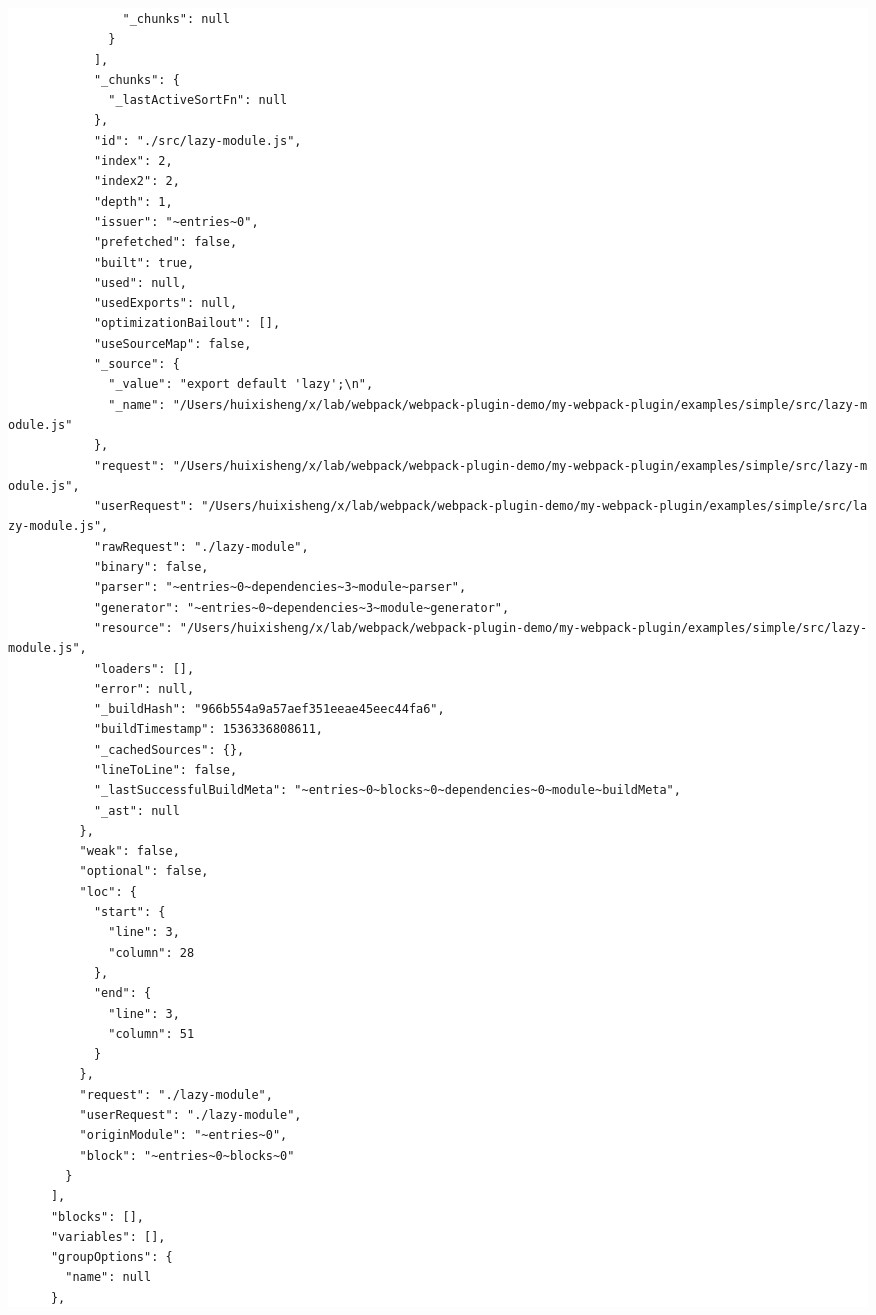                     "_chunks": null
                  }
                ],
                "_chunks": {
                  "_lastActiveSortFn": null
                },
                "id": "./src/lazy-module.js",
                "index": 2,
                "index2": 2,
                "depth": 1,
                "issuer": "~entries~0",
                "prefetched": false,
                "built": true,
                "used": null,
                "usedExports": null,
                "optimizationBailout": [],
                "useSourceMap": false,
                "_source": {
                  "_value": "export default 'lazy';\n",
                  "_name": "/Users/huixisheng/x/lab/webpack/webpack-plugin-demo/my-webpack-plugin/examples/simple/src/lazy-module.js"
                },
                "request": "/Users/huixisheng/x/lab/webpack/webpack-plugin-demo/my-webpack-plugin/examples/simple/src/lazy-module.js",
                "userRequest": "/Users/huixisheng/x/lab/webpack/webpack-plugin-demo/my-webpack-plugin/examples/simple/src/lazy-module.js",
                "rawRequest": "./lazy-module",
                "binary": false,
                "parser": "~entries~0~dependencies~3~module~parser",
                "generator": "~entries~0~dependencies~3~module~generator",
                "resource": "/Users/huixisheng/x/lab/webpack/webpack-plugin-demo/my-webpack-plugin/examples/simple/src/lazy-module.js",
                "loaders": [],
                "error": null,
                "_buildHash": "966b554a9a57aef351eeae45eec44fa6",
                "buildTimestamp": 1536336808611,
                "_cachedSources": {},
                "lineToLine": false,
                "_lastSuccessfulBuildMeta": "~entries~0~blocks~0~dependencies~0~module~buildMeta",
                "_ast": null
              },
              "weak": false,
              "optional": false,
              "loc": {
                "start": {
                  "line": 3,
                  "column": 28
                },
                "end": {
                  "line": 3,
                  "column": 51
                }
              },
              "request": "./lazy-module",
              "userRequest": "./lazy-module",
              "originModule": "~entries~0",
              "block": "~entries~0~blocks~0"
            }
          ],
          "blocks": [],
          "variables": [],
          "groupOptions": {
            "name": null
          },